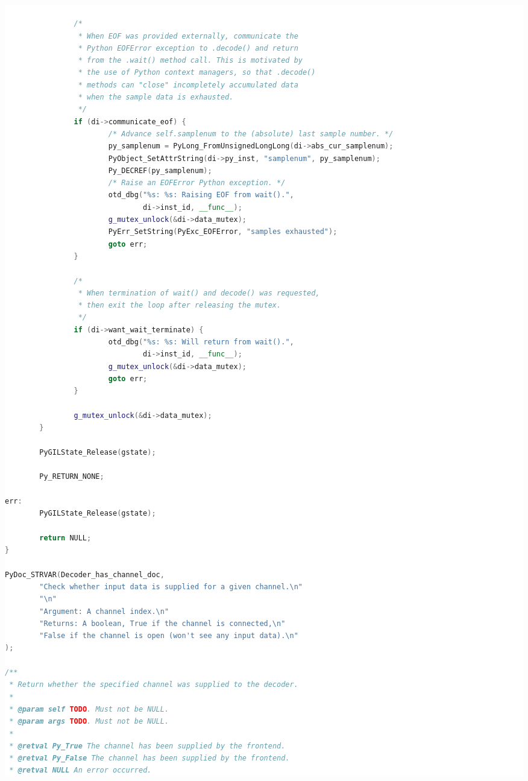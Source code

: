 ```cpp

                /*
                 * When EOF was provided externally, communicate the
                 * Python EOFError exception to .decode() and return
                 * from the .wait() method call. This is motivated by
                 * the use of Python context managers, so that .decode()
                 * methods can "close" incompletely accumulated data
                 * when the sample data is exhausted.
                 */
                if (di->communicate_eof) {
                        /* Advance self.samplenum to the (absolute) last sample number. */
                        py_samplenum = PyLong_FromUnsignedLongLong(di->abs_cur_samplenum);
                        PyObject_SetAttrString(di->py_inst, "samplenum", py_samplenum);
                        Py_DECREF(py_samplenum);
                        /* Raise an EOFError Python exception. */
                        otd_dbg("%s: %s: Raising EOF from wait().",
                                di->inst_id, __func__);
                        g_mutex_unlock(&di->data_mutex);
                        PyErr_SetString(PyExc_EOFError, "samples exhausted");
                        goto err;
                }

                /*
                 * When termination of wait() and decode() was requested,
                 * then exit the loop after releasing the mutex.
                 */
                if (di->want_wait_terminate) {
                        otd_dbg("%s: %s: Will return from wait().",
                                di->inst_id, __func__);
                        g_mutex_unlock(&di->data_mutex);
                        goto err;
                }

                g_mutex_unlock(&di->data_mutex);
        }

        PyGILState_Release(gstate);

        Py_RETURN_NONE;

err:
        PyGILState_Release(gstate);

        return NULL;
}

PyDoc_STRVAR(Decoder_has_channel_doc,
        "Check whether input data is supplied for a given channel.\n"
        "\n"
        "Argument: A channel index.\n"
        "Returns: A boolean, True if the channel is connected,\n"
        "False if the channel is open (won't see any input data).\n"
);

/**
 * Return whether the specified channel was supplied to the decoder.
 *
 * @param self TODO. Must not be NULL.
 * @param args TODO. Must not be NULL.
 *
 * @retval Py_True The channel has been supplied by the frontend.
 * @retval Py_False The channel has been supplied by the frontend.
 * @retval NULL An error occurred.
```